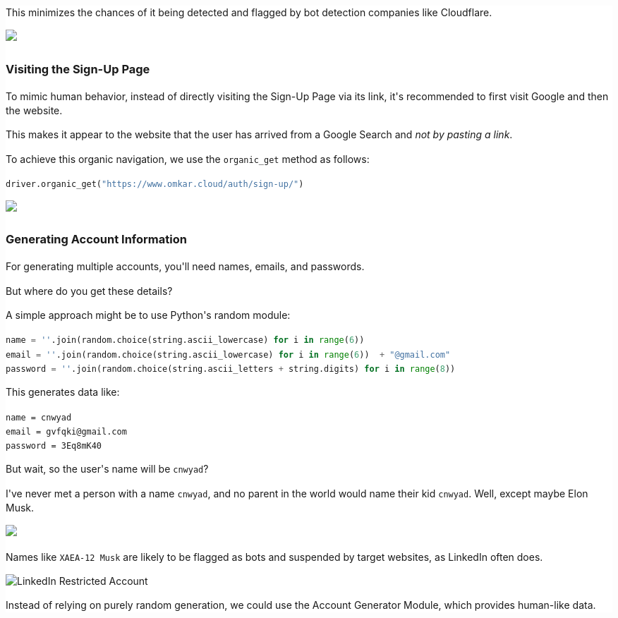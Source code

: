 This minimizes the chances of it being detected and flagged by bot detection companies like Cloudflare.

![](/img/captcha.png)

### Visiting the Sign-Up Page

To mimic human behavior, instead of directly visiting the Sign-Up Page via its link, it's recommended to first visit Google and then the website.

This makes it appear to the website that the user has arrived from a Google Search and *not by pasting a link*.

To achieve this organic navigation, we use the `organic_get` method as follows:

```python 
driver.organic_get("https://www.omkar.cloud/auth/sign-up/")
```

![](/img/organic-get.gif)

### Generating Account Information

For generating multiple accounts, you'll need names, emails, and passwords.

But where do you get these details?

A simple approach might be to use Python's random module:

```python 
name = ''.join(random.choice(string.ascii_lowercase) for i in range(6))
email = ''.join(random.choice(string.ascii_lowercase) for i in range(6))  + "@gmail.com"
password = ''.join(random.choice(string.ascii_letters + string.digits) for i in range(8))
```

This generates data like:

```
name = cnwyad
email = gvfqki@gmail.com
password = 3Eq8mK40
```

But wait, so the user's name will be `cnwyad`?

I've never met a person with a name `cnwyad`, and no parent in the world would name their kid `cnwyad`. Well, except maybe Elon Musk.

![](/img/elon-child-name.jpg)

Names like `XAEA-12 Musk` are likely to be flagged as bots and suspended by target websites, as LinkedIn often does.

![LinkedIn Restricted Account](/img/linkedin-restricted.png)

Instead of relying on purely random generation, we could use the Account Generator Module, which provides human-like data.

